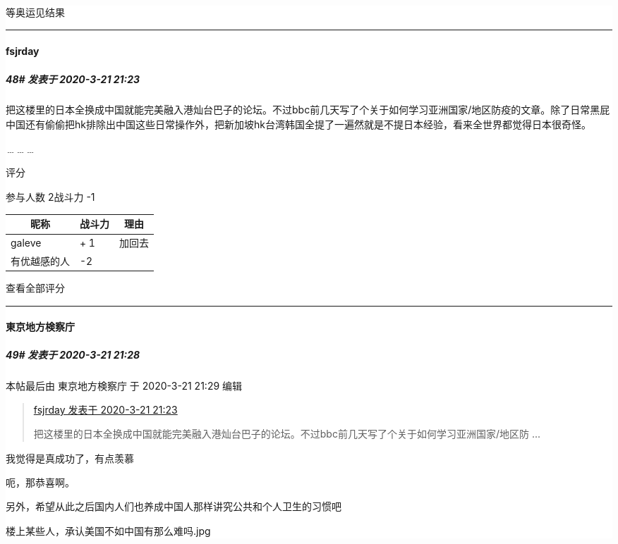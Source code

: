 等奥运见结果







-----

####  fsjrday  
##### 48#       发表于 2020-3-21 21:23




把这楼里的日本全换成中国就能完美融入港灿台巴子的论坛。不过bbc前几天写了个关于如何学习亚洲国家/地区防疫的文章。除了日常黑屁中国还有偷偷把hk排除出中国这些日常操作外，把新加坡hk台湾韩国全提了一遍然就是不提日本经验，看来全世界都觉得日本很奇怪。



﹍﹍﹍

评分





 参与人数 2战斗力 -1

|昵称|战斗力|理由|
|----|---|---|
| galeve| + 1|加回去|
| 有优越感的人|-2||



查看全部评分






-----

####  東京地方検察庁  
##### 49#       发表于 2020-3-21 21:28



 本帖最后由 東京地方検察庁 于 2020-3-21 21:29 编辑 
<blockquote><a href="httphttps://bbs.saraba1st.com/2b/forum.php?mod=redirect&amp;goto=findpost&amp;pid=46826314&amp;ptid=1920125" target="_blank">fsjrday 发表于 2020-3-21 21:23</a>

把这楼里的日本全换成中国就能完美融入港灿台巴子的论坛。不过bbc前几天写了个关于如何学习亚洲国家/地区防 ...</blockquote>
我觉得是真成功了，有点羡慕


呃，那恭喜啊。


另外，希望从此之后国内人们也养成中国人那样讲究公共和个人卫生的习惯吧


楼上某些人，承认美国不如中国有那么难吗.jpg
